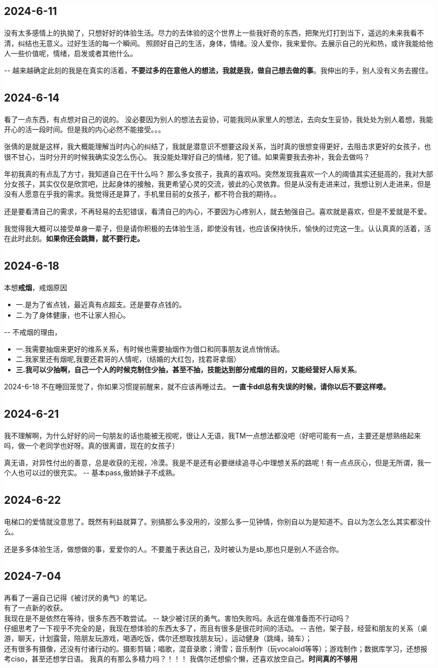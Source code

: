 
## 2024-6-11
没有太多感情上的执拗了，只想好好的体验生活。尽力的去体验的这个世界上一些我好奇的东西，把聚光灯打到当下，遥远的未来我看不清，纠结也无意义。过好生活的每一个瞬间。
照顾好自己的生活，身体，情绪。没人爱你，我来爱你。去展示自己的光和热，或许我能给他人一些价值呢，情绪，启发或者其他什么。

-- 越来越确定此刻的我是在真实的活着，**不要过多的在意他人的想法，我就是我，做自己想去做的事**。我伸出的手，别人没有义务去握住。


## 2024-6-14
看了一点东西，有点想对自己的说的。
没必要因为别人的想法去妥协，可能我同从家里人的想法，去向女生妥协，我处处为别人着想，我能开心的活一段时间。但是我的内心必然不能接受。。。

张倩的是就是这样，我大概能理解当时内心的纠结了，我就是潜意识不想要这段关系，当时真的很想变得更好，去阻击求更好的女孩子，也很不甘心，当时分开的时候我确实没怎么伤心。
我没能处理好自己的情绪，犯了错。如果需要我去弥补，我会去做吗？

年初我真的有点乱了方寸，我知道自己在干什么吗？ 那么多女孩子，我真的喜欢吗。突然发现我喜欢一个人的阈值其实还挺高的，我对大部分女孩子，其实仅仅是欣赏吧，比起身体的接触，我更希望心灵的交流，彼此的心灵依靠。但是从没有走进来过，我想让别人走进来，但是没有人愿意在乎我的需求。我觉得还是算了，手机里目前的女孩子，都不符合我的期待。。

还是要看清自己的需求，不再轻易的去犯错误，看清自己的内心，不要因为心疼别人，就去勉强自己。喜欢就是喜欢，但是不爱就是不爱。

我觉得我大概可以接受单身一辈子，但是请你积极的去体验生活，即使没有钱，也应该保持快乐，愉快的过完这一生。认认真真的活着，活在此时此刻。**如果你还会跳舞，就不要行走。**


## 2024-6-18 
本想**戒烟**，戒烟原因
* 一.是为了省点钱，最近真有点超支。还是要存点钱的。
* 二.为了身体健康，也不让家人担心。

-- 不戒烟的理由，
* 一.我需要抽烟来更好的维系关系，有时候也需要抽烟作为借口和同事朋友说点悄悄话。
* 二.我家里还有烟呢,我要还君哥的人情呢，（结婚的大红包，找君哥拿烟）
* **三.我可以少抽啊，自己一个人的时候克制住少抽，甚至不抽，技能达到部分戒烟的目的，又能经营好人际关系**。

2024-6-18
不在睡回笼觉了，你如果习惯提前醒来，就不应该再睡过去。  **一直卡ddl总有失误的时候，请你以后不要这样喽。**


## 2024-6-21
我不理解啊，为什么好好的问一句朋友的话也能被无视呢，很让人无语，我TM一点想法都没吧（好吧可能有一点，主要还是想熟络起来吗，做一个老同学也好呀。真的很离谱，现在的女孩子）

真无语，对异性付出的善意，总是收获的无视，冷漠。我是不是还有必要继续追寻心中理想关系的路呢！有一点点灰心，但是无所谓，我一个人也可以过的很充实。 -- 基本pass,傲娇妹子不成熟。

## 2024-6-22
电梯口的爱情就没意思了。既然有利益就算了。别搞那么多没用的，没那么多一见钟情，你别自以为是知道不。自以为怎么怎么其实都没什么。

还是多多体验生活，做想做的事，爱爱你的人。不要羞于表达自己，及时被认为是sb,那也只是别人不适合你。



## 2024-7-04
再看了一遍自己记得《被讨厌的勇气》的笔记。  
有了一点新的收获。  
我现在是不是依然在等待，很多东西不敢尝试。 -- 缺少被讨厌的勇气。害怕失败吗。永远在做准备而不行动吗？  
仔细思考了一下视乎不完全的是，我现在想体验的东西太多了，而且有很多是很花时间的活动。 -- 吉他，架子鼓，经营和朋友的关系（桌游，聊天，计划露营，陪朋友玩游戏，喝酒吃饭，偶尔还想取找朋友玩），运动健身（跳绳，骑车）；  
还有很多有摄像，还没有付诸行动的。摄影剪辑；唱歌，混音录歌；滑雪；音乐制作（玩vocaloid等等）；游戏制作；数据库学习，还想报考ciso，甚至还想学日语。 我真的有那么多精力吗？！！！
我偶尔还想偷个懒，还喜欢放空自己。**时间真的不够用**  
